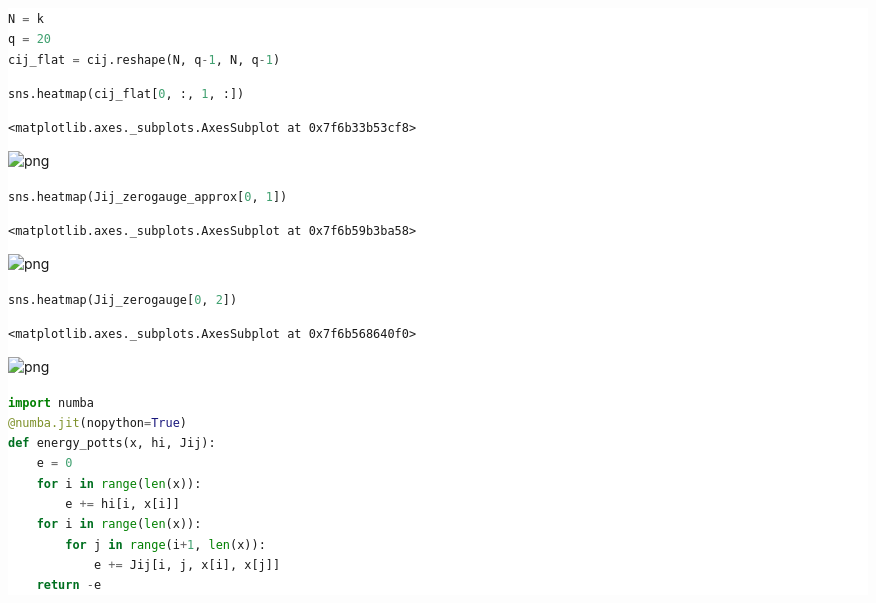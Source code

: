 ```python
N = k
q = 20
cij_flat = cij.reshape(N, q-1, N, q-1)
```


```python
sns.heatmap(cij_flat[0, :, 1, :])
```




    <matplotlib.axes._subplots.AxesSubplot at 0x7f6b33b53cf8>




![png](notebook_files/mfmaxent_28_1.png)



```python
sns.heatmap(Jij_zerogauge_approx[0, 1])
```




    <matplotlib.axes._subplots.AxesSubplot at 0x7f6b59b3ba58>




![png](notebook_files/mfmaxent_29_1.png)



```python
sns.heatmap(Jij_zerogauge[0, 2])
```




    <matplotlib.axes._subplots.AxesSubplot at 0x7f6b568640f0>




![png](notebook_files/mfmaxent_30_1.png)



```python
import numba
@numba.jit(nopython=True)
def energy_potts(x, hi, Jij):
    e = 0
    for i in range(len(x)):
        e += hi[i, x[i]]
    for i in range(len(x)):
        for j in range(i+1, len(x)):
            e += Jij[i, j, x[i], x[j]]
    return -e
```
